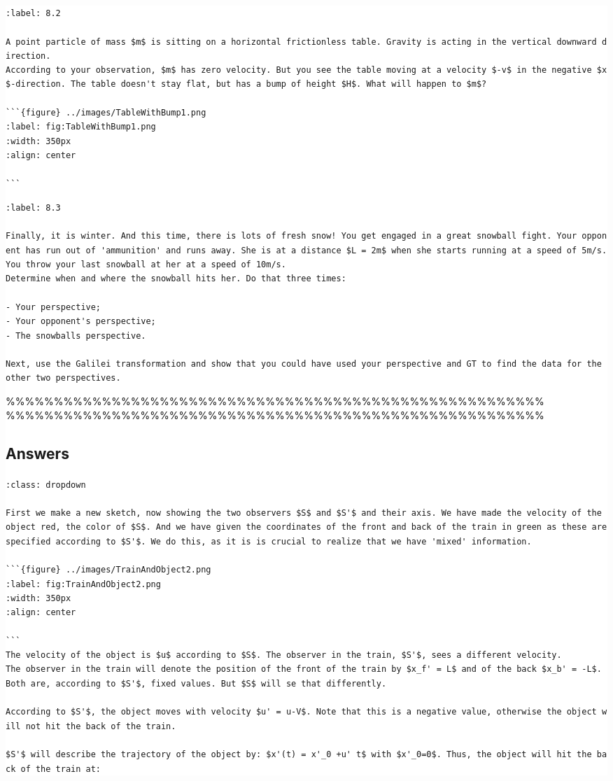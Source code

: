 ````{exercise}
:label: 8.2

A point particle of mass $m$ is sitting on a horizontal frictionless table. Gravity is acting in the vertical downward direction.   
According to your observation, $m$ has zero velocity. But you see the table moving at a velocity $-v$ in the negative $x$-direction. The table doesn't stay flat, but has a bump of height $H$. What will happen to $m$?

```{figure} ../images/TableWithBump1.png
:label: fig:TableWithBump1.png
:width: 350px
:align: center
 
```  

````


```{exercise}
:label: 8.3

Finally, it is winter. And this time, there is lots of fresh snow! You get engaged in a great snowball fight. Your opponent has run out of 'ammunition' and runs away. She is at a distance $L = 2m$ when she starts running at a speed of 5m/s. You throw your last snowball at her at a speed of 10m/s.   
Determine when and where the snowball hits her. Do that three times:

- Your perspective;
- Your opponent's perspective;
- The snowballs perspective.

Next, use the Galilei transformation and show that you could have used your perspective and GT to find the data for the other two perspectives.

```

%%%%%%%%%%%%%%%%%%%%%%%%%%%%%%%%%%%%%%%%%%%%%%%%%%%%%%%%
%%%%%%%%%%%%%%%%%%%%%%%%%%%%%%%%%%%%%%%%%%%%%%%%%%%%%%%%
## Answers


````{solution} 8.1
:class: dropdown

First we make a new sketch, now showing the two observers $S$ and $S'$ and their axis. We have made the velocity of the object red, the color of $S$. And we have given the coordinates of the front and back of the train in green as these are specified according to $S'$. We do this, as it is is crucial to realize that we have 'mixed' information.  

```{figure} ../images/TrainAndObject2.png
:label: fig:TrainAndObject2.png
:width: 350px
:align: center
 
```  
The velocity of the object is $u$ according to $S$. The observer in the train, $S'$, sees a different velocity.   
The observer in the train will denote the position of the front of the train by $x_f' = L$ and of the back $x_b' = -L$. Both are, according to $S'$, fixed values. But $S$ will se that differently.

According to $S'$, the object moves with velocity $u' = u-V$. Note that this is a negative value, otherwise the object will not hit the back of the train.

$S'$ will describe the trajectory of the object by: $x'(t) = x'_0 +u' t$ with $x'_0=0$. Thus, the object will hit the back of the train at:
````